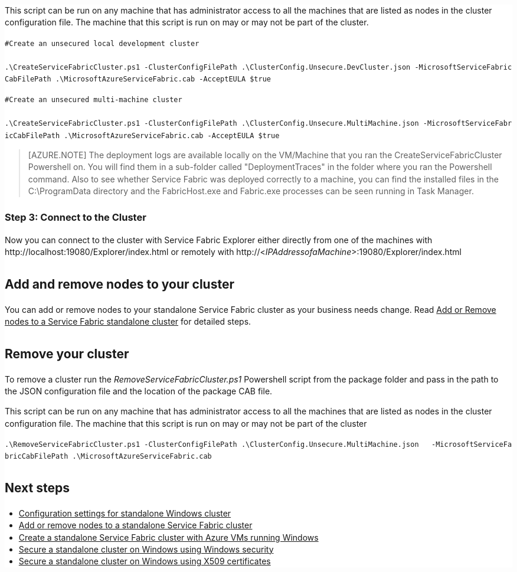 This script can be run on any machine that has administrator access to all the machines that are listed as nodes in the cluster configuration file. The machine that this script is run on may or may not be part of the cluster.

```
#Create an unsecured local development cluster

.\CreateServiceFabricCluster.ps1 -ClusterConfigFilePath .\ClusterConfig.Unsecure.DevCluster.json -MicrosoftServiceFabricCabFilePath .\MicrosoftAzureServiceFabric.cab -AcceptEULA $true
```
```
#Create an unsecured multi-machine cluster

.\CreateServiceFabricCluster.ps1 -ClusterConfigFilePath .\ClusterConfig.Unsecure.MultiMachine.json -MicrosoftServiceFabricCabFilePath .\MicrosoftAzureServiceFabric.cab -AcceptEULA $true
```

>[AZURE.NOTE] The deployment logs are available locally on the VM/Machine that you ran the CreateServiceFabricCluster Powershell on. You will find them in a sub-folder called "DeploymentTraces" in the folder where you ran the Powershell command. Also to see whether Service Fabric was deployed correctly to a machine, you can find the installed files in the C:\ProgramData directory and the FabricHost.exe and Fabric.exe processes can be seen running in Task Manager.

### Step 3: Connect to the Cluster
Now you can connect to the cluster with Service Fabric Explorer either directly from one of the machines with http://localhost:19080/Explorer/index.html or remotely with http://<*IPAddressofaMachine*>:19080/Explorer/index.html

## Add and remove nodes to your cluster

You can add or remove nodes to your standalone Service Fabric cluster as your business needs change. Read [Add or Remove nodes to a Service Fabric standalone cluster](service-fabric-cluster-windows-server-add-remove-nodes.md) for detailed steps.


## Remove your cluster

To remove a cluster run the *RemoveServiceFabricCluster.ps1* Powershell script from the package folder and pass in the path to the JSON configuration file and the location of the package CAB file.

This script can be run on any machine that has administrator access to all the machines that are listed as nodes in the cluster configuration file. The machine that this script is run on may or may not be part of the cluster

```
.\RemoveServiceFabricCluster.ps1 -ClusterConfigFilePath .\ClusterConfig.Unsecure.MultiMachine.json   -MicrosoftServiceFabricCabFilePath .\MicrosoftAzureServiceFabric.cab
```


## Next steps
- [Configuration settings for standalone Windows cluster](service-fabric-cluster-manifest.md)
- [Add or remove nodes to a standalone Service Fabric cluster](service-fabric-cluster-windows-server-add-remove-nodes.md)
- [Create a standalone Service Fabric cluster with Azure VMs running Windows](service-fabric-cluster-creation-with-windows-azure-vms.md)
- [Secure a standalone cluster on Windows using Windows security](service-fabric-windows-cluster-windows-security.md)
- [Secure a standalone cluster on Windows using X509 certificates](service-fabric-windows-cluster-x509-security.md)
